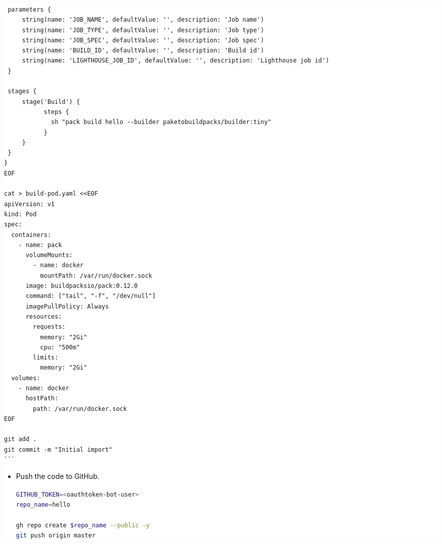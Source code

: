      parameters {
         string(name: 'JOB_NAME', defaultValue: '', description: 'Job name')
         string(name: 'JOB_TYPE', defaultValue: '', description: 'Job type')
         string(name: 'JOB_SPEC', defaultValue: '', description: 'Job spec')
         string(name: 'BUILD_ID', defaultValue: '', description: 'Build id')
         string(name: 'LIGHTHOUSE_JOB_ID', defaultValue: '', description: 'Lighthouse job id')
     }

     stages {
         stage('Build') {
               steps {
                 sh "pack build hello --builder paketobuildpacks/builder:tiny"
               }
         }  
     }
    }
    EOF

    cat > build-pod.yaml <<EOF
    apiVersion: v1
    kind: Pod
    spec:
      containers:
        - name: pack
          volumeMounts:
            - name: docker
              mountPath: /var/run/docker.sock
          image: buildpacksio/pack:0.12.0
          command: ["tail", "-f", "/dev/null"]
          imagePullPolicy: Always
          resources:
            requests:
              memory: "2Gi"
              cpu: "500m"
            limits:
              memory: "2Gi"
      volumes:
        - name: docker
          hostPath:
            path: /var/run/docker.sock
    EOF

    git add .
    git commit -m "Initial import"
    ```

- Push the code to GitHub.

    ```bash
    GITHUB_TOKEN=<oauthtoken-bot-user>
    repo_name=hello

    gh repo create $repo_name --public -y
    git push origin master
    ```  
